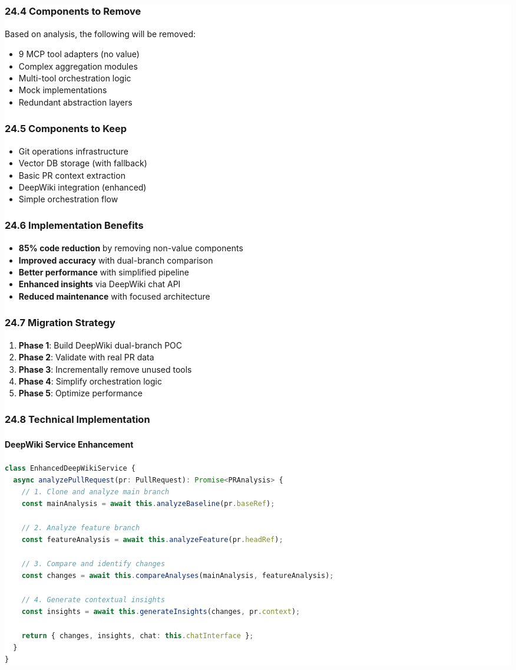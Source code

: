 ### **24.4 Components to Remove**
Based on analysis, the following will be removed:
- 9 MCP tool adapters (no value)
- Complex aggregation modules
- Multi-tool orchestration logic
- Mock implementations
- Redundant abstraction layers

### **24.5 Components to Keep**
- Git operations infrastructure
- Vector DB storage (with fallback)
- Basic PR context extraction
- DeepWiki integration (enhanced)
- Simple orchestration flow

### **24.6 Implementation Benefits**
- **85% code reduction** by removing non-value components
- **Improved accuracy** with dual-branch comparison
- **Better performance** with simplified pipeline
- **Enhanced insights** via DeepWiki chat API
- **Reduced maintenance** with focused architecture

### **24.7 Migration Strategy**
1. **Phase 1**: Build DeepWiki dual-branch POC
2. **Phase 2**: Validate with real PR data
3. **Phase 3**: Incrementally remove unused tools
4. **Phase 4**: Simplify orchestration logic
5. **Phase 5**: Optimize performance

### **24.8 Technical Implementation**

#### DeepWiki Service Enhancement
```typescript
class EnhancedDeepWikiService {
  async analyzePullRequest(pr: PullRequest): Promise<PRAnalysis> {
    // 1. Clone and analyze main branch
    const mainAnalysis = await this.analyzeBaseline(pr.baseRef);
    
    // 2. Analyze feature branch
    const featureAnalysis = await this.analyzeFeature(pr.headRef);
    
    // 3. Compare and identify changes
    const changes = await this.compareAnalyses(mainAnalysis, featureAnalysis);
    
    // 4. Generate contextual insights
    const insights = await this.generateInsights(changes, pr.context);
    
    return { changes, insights, chat: this.chatInterface };
  }
}
```
